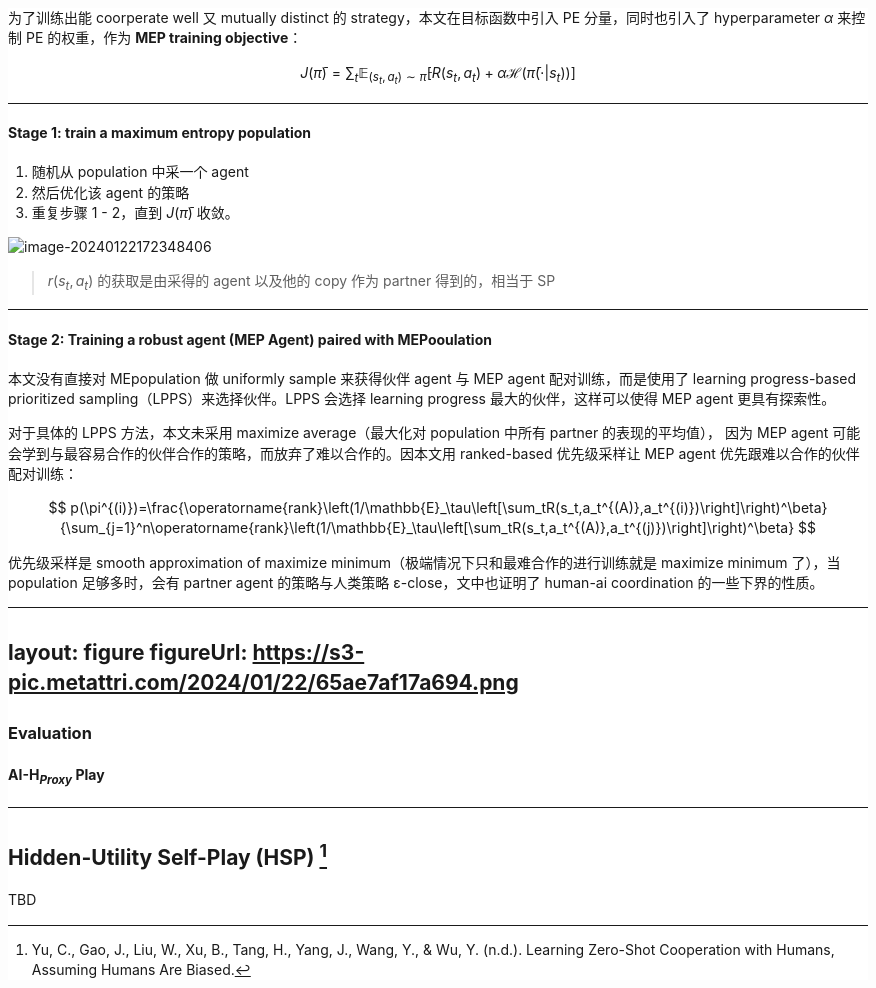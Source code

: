 为了训练出能 coorperate well 又 mutually distinct 的 strategy，本文在目标函数中引入 PE 分量，同时也引入了 hyperparameter $\alpha$ 来控制 PE 的权重，作为 **MEP training objective**：

$$
J(\bar{\pi})=\sum_t\mathbb{E}_{(s_t,a_t)\sim\bar{\pi}}\left[R(s_t,a_t)+\alpha\mathcal{H}(\bar{\pi}(\cdot|s_t))\right]
$$

---

#### **Stage 1**: train a maximum entropy population

1. 随机从 population 中采一个 agent
2. 然后优化该 agent 的策略
3. 重复步骤 1 - 2，直到 $J(\bar{\pi})$ 收敛。

![image-20240122172348406](https://s3-pic.metattri.com/2024/01/22/65ae342bd4d9e.png)

> $r(s_t, a_t)$ 的获取是由采得的 agent 以及他的 copy 作为 partner 得到的，相当于 SP

---

#### **Stage 2**: Training a robust agent (MEP Agent) paired with MEPooulation

本文没有直接对 MEpopulation 做 uniformly sample 来获得伙伴 agent 与 MEP agent 配对训练，而是使用了 learning progress-based prioritized sampling（LPPS）来选择伙伴。LPPS 会选择 learning progress 最大的伙伴，这样可以使得 MEP agent 更具有探索性。

对于具体的 LPPS 方法，本文未采用 maximize average（最大化对 population 中所有 partner 的表现的平均值）， 因为 MEP agent 可能会学到与最容易合作的伙伴合作的策略，而放弃了难以合作的。因本文用 ranked-based 优先级采样让 MEP agent 优先跟难以合作的伙伴配对训练：

$$
p(\pi^{(i)})=\frac{\operatorname{rank}\left(1/\mathbb{E}_\tau\left[\sum_tR(s_t,a_t^{(A)},a_t^{(i)})\right]\right)^\beta}{\sum_{j=1}^n\operatorname{rank}\left(1/\mathbb{E}_\tau\left[\sum_tR(s_t,a_t^{(A)},a_t^{(j)})\right]\right)^\beta}
$$

优先级采样是 smooth approximation of maximize minimum（极端情况下只和最难合作的进行训练就是 maximize minimum 了），当 population 足够多时，会有 partner agent 的策略与人类策略 ε-close，文中也证明了 human-ai coordination 的一些下界的性质。

---
layout: figure
figureUrl: https://s3-pic.metattri.com/2024/01/22/65ae7af17a694.png
---

### Evaluation

#### AI-H$_{Proxy}$ Play

---

## Hidden-Utility Self-Play (HSP) [^yuLearningZeroShotCooperation]

TBD


[^UtilityLearningHumans2019]: Carroll, M., Shah, R., Ho, M. K., Griffiths, T., Seshia, S., Abbeel, P., & Dragan, A. (2019). On the Utility of Learning about Humans for Human-AI Coordination. Advances in Neural Information Processing Systems, 32. https://proceedings.neurips.cc/paper_files/paper/2019/hash/f5b1b89d98b7286673128a5fb112cb9a-Abstract.html
[^UtilityLearningHumans2019]: Carroll, M., Shah, R., Ho, M. K., Griffiths, T., Seshia, S., Abbeel, P., & Dragan, A. (2019). On the Utility of Learning about Humans for Human-AI Coordination. Advances in Neural Information Processing Systems, 32. https://proceedings.neurips.cc/paper_files/paper/2019/hash/f5b1b89d98b7286673128a5fb112cb9a-Abstract.html
[^MeltingPot2023]: Agapiou, J. P., Vezhnevets, A. S., Duéñez-Guzmán, E. A., Matyas, J., Mao, Y., Sunehag, P., Köster, R., Madhushani, U., Kopparapu, K., Comanescu, R., Strouse, D. J., Johanson, M. B., Singh, S., Haas, J., Mordatch, I., Mobbs, D., & Leibo, J. Z. (2023). Melting Pot 2.0 (arXiv:2211.13746). arXiv. https://doi.org/10.48550/arXiv.2211.13746
[^MeltingPotResearch2023]: Hu Y. (2023). Melting Pot Research Report. https://yitong-hu.metattri.com/melting-pot-contest-2023/
[^UtilityLearningHumans2019]: Carroll, M., Shah, R., Ho, M. K., Griffiths, T., Seshia, S., Abbeel, P., & Dragan, A. (2019). On the Utility of Learning about Humans for Human-AI Coordination. Advances in Neural Information Processing Systems, 32. https://proceedings.neurips.cc/paper_files/paper/2019/hash/f5b1b89d98b7286673128a5fb112cb9a-Abstract.html
[^strouseCollaboratingHumansHuman2021]: Strouse, D., McKee, K., Botvinick, M., Hughes, E., & Everett, R. (2021). Collaborating with Humans without Human Data. Advances in Neural Information Processing Systems, 34, 14502–14515. https://proceedings.neurips.cc/paper/2021/hash/797134c3e42371bb4979a462eb2f042a-Abstract.html
[^lupuTrajectoryDiversityZeroShot2021]: Lupu, A., Cui, B., Hu, H., & Foerster, J. (2021). Trajectory Diversity for Zero-Shot Coordination. Proceedings of the 38th International Conference on Machine Learning, 7204–7213. https://proceedings.mlr.press/v139/lupu21a.html
[^zhaoMaximumEntropyPopulationBased2023]: Zhao, R., Song, J., Yuan, Y., Hu, H., Gao, Y., Wu, Y., Sun, Z., & Yang, W. (2023). Maximum Entropy Population-Based Training for Zero-Shot Human-AI Coordination. Proceedings of the AAAI Conference on Artificial Intelligence, 37, 6145–6153. https://doi.org/10.1609/aaai.v37i5.25758
[^yuLearningZeroShotCooperation]: Yu, C., Gao, J., Liu, W., Xu, B., Tang, H., Yang, J., Wang, Y., & Wu, Y. (n.d.). Learning Zero-Shot Cooperation with Humans, Assuming Humans Are Biased.
[^louPECANLeveragingPolicy2023]: Lou, X., Guo, J., Zhang, J., Wang, J., Huang, K., & Du, Y. (2023). PECAN: Leveraging Policy Ensemble for Context-Aware Zero-Shot Human-AI Coordination. Proceedings of the 2023 International Conference on Autonomous Agents and Multiagent Systems, 679–688.
[^CooperativeOpenendedLearning2023]: Li, Y., Zhang, S., Sun, J., Du, Y., Wen, Y., Wang, X., & Pan, W. (2023). Cooperative Open-ended Learning Framework for Zero-Shot Coordination. Proceedings of the 40th International Conference on Machine Learning, 20470–20484. https://proceedings.mlr.press/v202/li23au.html